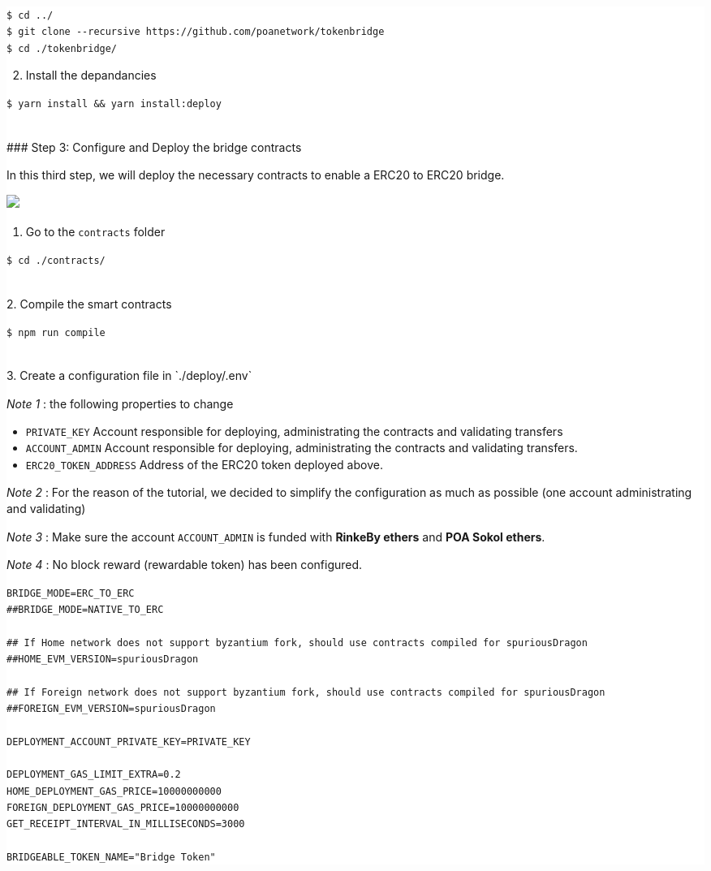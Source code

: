 ```shell
$ cd ../
$ git clone --recursive https://github.com/poanetwork/tokenbridge
$ cd ./tokenbridge/
```

2. Install the depandancies

```shell
$ yarn install && yarn install:deploy
```

<br />
### Step 3: Configure and Deploy the bridge contracts 

In this third step, we will deploy the necessary contracts to enable a ERC20 to ERC20 bridge.

![](https://ipfs.infura.io/ipfs/QmaVm2rdtf78fHsG7pRh2GYGXeRdos6tNkWrWtU2AZAT8w)

1. Go to the `contracts` folder

```shell
$ cd ./contracts/
```

<br />
2. Compile the smart contracts

```shell
$ npm run compile
```

<br />
3. Create a configuration file in `./deploy/.env`

*Note 1* : the following properties to change

- `PRIVATE_KEY` Account responsible for deploying, administrating the contracts and validating transfers
- `ACCOUNT_ADMIN` Account responsible for deploying, administrating the contracts and validating transfers.
- `ERC20_TOKEN_ADDRESS` Address of the ERC20 token deployed above.

*Note 2* : For the reason of the tutorial, we decided to simplify the configuration as much as possible (one account administrating and validating)

*Note 3* : Make sure the account `ACCOUNT_ADMIN` is funded with **RinkeBy ethers** and **POA Sokol ethers**.

*Note 4* : No block reward (rewardable token) has been configured.

```
BRIDGE_MODE=ERC_TO_ERC
##BRIDGE_MODE=NATIVE_TO_ERC

## If Home network does not support byzantium fork, should use contracts compiled for spuriousDragon
##HOME_EVM_VERSION=spuriousDragon

## If Foreign network does not support byzantium fork, should use contracts compiled for spuriousDragon
##FOREIGN_EVM_VERSION=spuriousDragon

DEPLOYMENT_ACCOUNT_PRIVATE_KEY=PRIVATE_KEY

DEPLOYMENT_GAS_LIMIT_EXTRA=0.2
HOME_DEPLOYMENT_GAS_PRICE=10000000000
FOREIGN_DEPLOYMENT_GAS_PRICE=10000000000
GET_RECEIPT_INTERVAL_IN_MILLISECONDS=3000

BRIDGEABLE_TOKEN_NAME="Bridge Token"
```